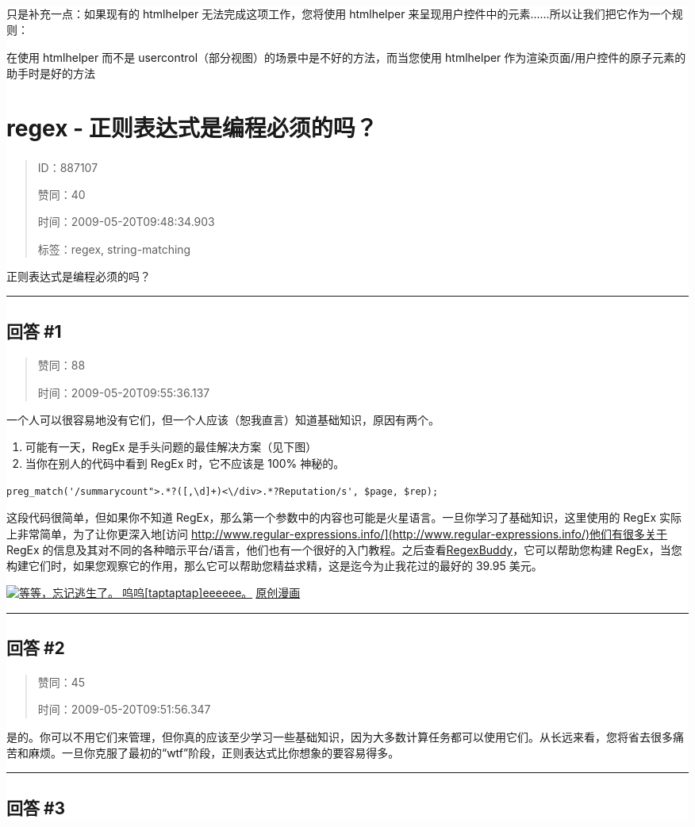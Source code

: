 只是补充一点：如果现有的 htmlhelper 无法完成这项工作，您将使用 htmlhelper 来呈现用户控件中的元素......所以让我们把它作为一个规则：

在使用 htmlhelper 而不是 usercontrol（部分视图）的场景中是不好的方法，而当您使用 htmlhelper 作为渲染页面/用户控件的原子元素的助手时是好的方法

# regex - 正则表达式是编程必须的吗？

> ID：887107
> 
> 赞同：40
> 
> 时间：2009-05-20T09:48:34.903
> 
> 标签：regex, string-matching

正则表达式是编程必须的吗？

* * *

## 回答 #1

> 赞同：88
> 
> 时间：2009-05-20T09:55:36.137

一个人可以很容易地没有它们，但一个人应该（恕我直言）知道基础知识，原因有两个。
1) 可能有一天，RegEx 是手头问题的最佳解决方案（见下图）
2) 当你在别人的代码中看到 RegEx 时，它不应该是 100% 神秘的。

```
preg_match('/summarycount">.*?([,\d]+)<\/div>.*?Reputation/s', $page, $rep); 
```

这段代码很简单，但如果你不知道 RegEx，那么第一个参数中的内容也可能是火星语言。一旦你学习了基础知识，这里使用的 RegEx 实际上非常简单，为了让你更深入地[访问 http://www.regular-expressions.info/](http://www.regular-expressions.info/)他们有很多关于 RegEx 的信息及其对不同的各种暗示平台/语言，他们也有一个很好的入门教程。之后查看[RegexBuddy](http://www.regexbuddy.com/)，它可以帮助您构建 RegEx，当您构建它们时，如果您观察它的作用，那么它可以帮助您精益求精，这是迄今为止我花过的最好的 39.95 美元。

[![](https://imgs.xkcd.com/comics/regular_expressions.png "等等，忘记逃生了。 呜呜[taptaptap]eeeeee。")](http://xkcd.com/208/)
[原创漫画](http://xkcd.com/208/)

* * *

## 回答 #2

> 赞同：45
> 
> 时间：2009-05-20T09:51:56.347

是的。你可以不用它们来管理，但你真的应该至少学习一些基础知识，因为大多数计算任务都可以使用它们。从长远来看，您将省去很多痛苦和麻烦。一旦你克服了最初的“wtf”阶段，正则表达式比你想象的要容易得多。

* * *

## 回答 #3
